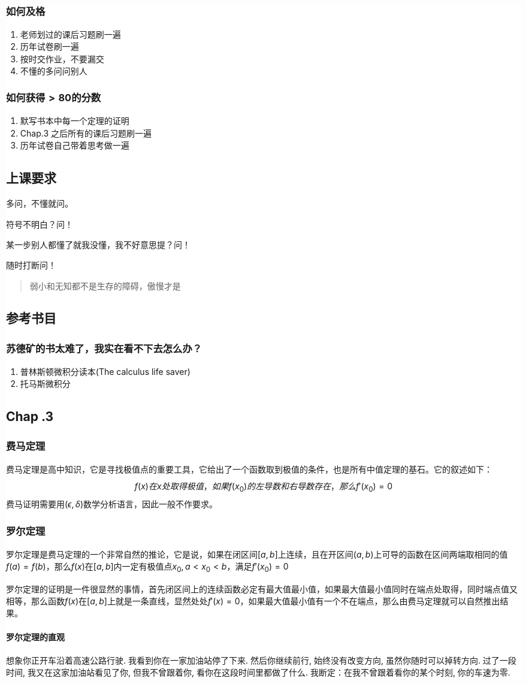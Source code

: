 ### 如何及格

1. 老师划过的课后习题刷一遍
2. 历年试卷刷一遍
3. 按时交作业，不要漏交
4. 不懂的多问问别人

### 如何获得$>80$的分数

1. 默写书本中每一个定理的证明
2. Chap.3 之后所有的课后习题刷一遍
3. 历年试卷自己带着思考做一遍

## 上课要求

多问，不懂就问。

符号不明白？问！

某一步别人都懂了就我没懂，我不好意思提？问！

随时打断问！

>弱小和无知都不是生存的障碍，傲慢才是

## 参考书目

### 苏德矿的书太难了，我实在看不下去怎么办？

1. 普林斯顿微积分读本(The calculus life saver)
2. 托马斯微积分

## Chap .3

### 费马定理

费马定理是高中知识，它是寻找极值点的重要工具，它给出了一个函数取到极值的条件，也是所有中值定理的基石。它的叙述如下：
$$
f(x)在x处取得极值，如果f(x_0)的左导数和右导数存在，那么f'(x_0)=0
$$
费马证明需要用$(\epsilon,\delta)$数学分析语言，因此一般不作要求。

### 罗尔定理

罗尔定理是费马定理的一个非常自然的推论，它是说，如果在闭区间$[a,b]$上连续，且在开区间$(a,b)$上可导的函数在区间两端取相同的值$f(a)=f(b)$，那么$f(x)$在$[a,b]$内一定有极值点$x_0,a<x_0<b$，满足$f'(x_0)=0$

罗尔定理的证明是一件很显然的事情，首先闭区间上的连续函数必定有最大值最小值，如果最大值最小值同时在端点处取得，同时端点值又相等，那么函数$f(x)$在$[a,b]$上就是一条直线，显然处处$f'(x)=0$，如果最大值最小值有一个不在端点，那么由费马定理就可以自然推出结果。

#### 罗尔定理的直观

想象你正开车沿着高速公路行驶. 我看到你在一家加油站停了下来. 然后你继续前行, 始终没有改变方向, 虽然你随时可以掉转方向. 过了一段时间, 我又在这家加油站看见了你, 但我不曾跟着你, 看你在这段时间里都做了什么. 我断定：在我不曾跟着看你的某个时刻, 你的车速为零.
